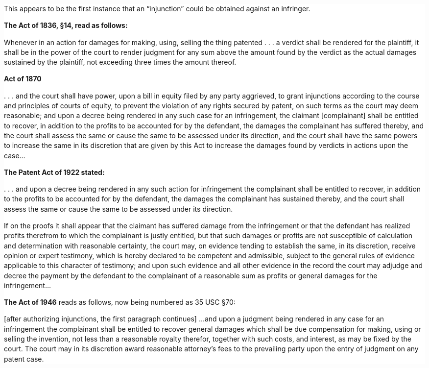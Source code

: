   
  

This appears to be the first instance that an “injunction” could be obtained against an infringer.

  
  

  
  

**The Act of 1836, §14, read as follows:**

Whenever in an action for damages for making, using, selling the thing patented . . . a verdict shall be rendered for the plaintiff, it shall be in the power of the court to render judgment for any sum above the amount found by the verdict as the actual damages sustained by the plaintiff, not exceeding three times the amount thereof.

  
  

**Act of 1870**

  
  

. . . and the court shall have power, upon a bill in equity filed by any party aggrieved, to grant injunctions according to the course and principles of courts of equity, to prevent the violation of any rights secured by patent, on such terms as the court may deem reasonable; and upon a decree being rendered in any such case for an infringement, the claimant [complainant] shall be entitled to recover, in addition to the profits to be accounted for by the defendant, the damages the complainant has suffered thereby, and the court shall assess the same or cause the same to be assessed under its direction, and the court shall have the same powers to increase the same in its discretion that are given by this Act to increase the damages found by verdicts in actions upon the case…

  
  

**The Patent Act of 1922 stated:**

. . . and upon a decree being rendered in any such action for infringement the complainant shall be entitled to recover, in addition to the profits to be accounted for by the defendant, the damages the complainant has sustained thereby, and the court shall assess the same or cause the same to be assessed under its direction.

If on the proofs it shall appear that the claimant has suffered damage from the infringement or that the defendant has realized profits therefrom to which the complainant is justly entitled, but that such damages or profits are not susceptible of calculation and determination with reasonable certainty, the court may, on evidence tending to establish the same, in its discretion, receive opinion or expert testimony, which is hereby declared to be competent and admissible, subject to the general rules of evidence applicable to this character of testimony; and upon such evidence and all other evidence in the record the court may adjudge and decree the payment by the defendant to the complainant of a reasonable sum as profits or general damages for the infringement…

  
  

  
  

**The Act of 1946** reads as follows, now being numbered as 35 USC §70:

[after authorizing injunctions, the first paragraph continues] …and upon a judgment being rendered in any case for an infringement the complainant shall be entitled to recover general damages which shall be due compensation for making, using or selling the invention, not less than a reasonable royalty therefor, together with such costs, and interest, as may be fixed by the court. The court may in its discretion award reasonable attorney’s fees to the prevailing party upon the entry of judgment on any patent case.

